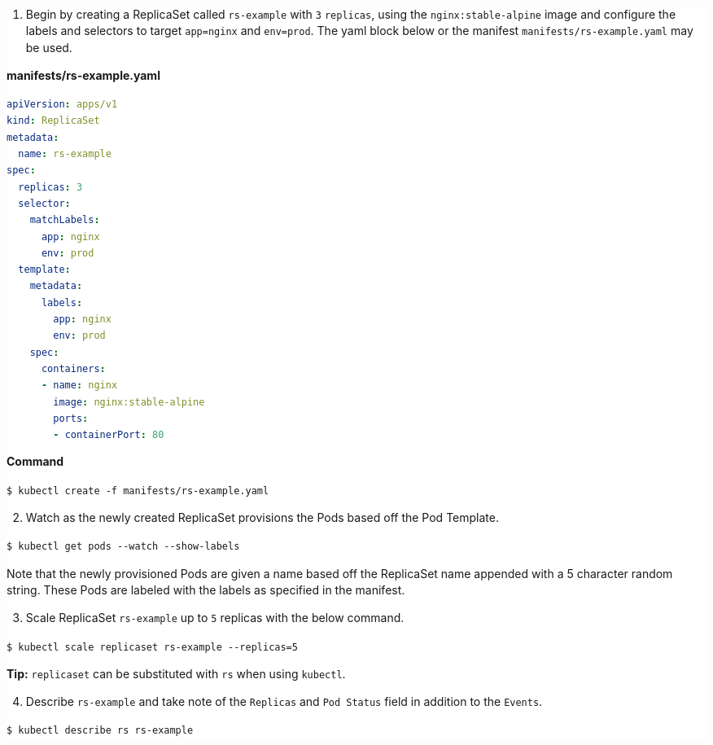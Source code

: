 
1) Begin by creating a ReplicaSet called `rs-example` with `3` `replicas`, using the `nginx:stable-alpine` image and
configure the labels and selectors to target `app=nginx` and `env=prod`. The yaml block below or the manifest
`manifests/rs-example.yaml` may be used.

**manifests/rs-example.yaml**
```yaml
apiVersion: apps/v1
kind: ReplicaSet
metadata:
  name: rs-example
spec:
  replicas: 3
  selector:
    matchLabels:
      app: nginx
      env: prod
  template:
    metadata:
      labels:
        app: nginx
        env: prod
    spec:
      containers:
      - name: nginx
        image: nginx:stable-alpine
        ports:
        - containerPort: 80
```

**Command**
```
$ kubectl create -f manifests/rs-example.yaml
```

2) Watch as the newly created ReplicaSet provisions the Pods based off the Pod Template.
```
$ kubectl get pods --watch --show-labels
```
Note that the newly provisioned Pods are given a name based off the ReplicaSet name appended with a 5 character random
string. These Pods are labeled with the labels as specified in the manifest.

3) Scale ReplicaSet `rs-example` up to `5` replicas with the below command.
```
$ kubectl scale replicaset rs-example --replicas=5
```
**Tip:** `replicaset` can be substituted with `rs` when using `kubectl`.

4) Describe `rs-example` and take note of the `Replicas` and `Pod Status` field in addition to the `Events`.
```
$ kubectl describe rs rs-example
```
